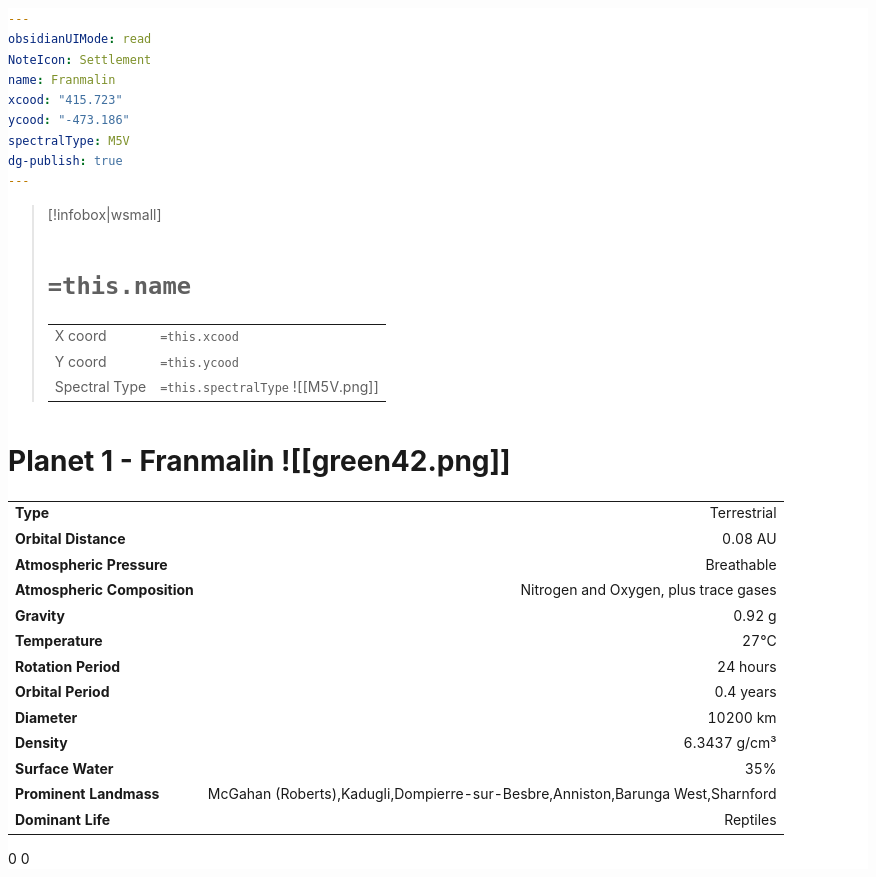 ```yaml
---
obsidianUIMode: read
NoteIcon: Settlement
name: Franmalin
xcood: "415.723"
ycood: "-473.186"
spectralType: M5V
dg-publish: true
---
```

> [!infobox|wsmall]
> # `=this.name`
> | | |
> | - | - |
> | X coord | `=this.xcood` |
> | Y coord| `=this.ycood` |
> | Spectral Type | `=this.spectralType` ![[M5V.png]] |

# Planet 1 - Franmalin ![[green42.png]]
|                             |                           |
| --------------------------- | -------------------------:|
| **Type**                    |             Terrestrial |
| **Orbital Distance**        |   0.08 AU |
| **Atmospheric Pressure**    |       Breathable |
| **Atmospheric Composition** |      Nitrogen and Oxygen, plus trace gases |
| **Gravity**                 |        0.92 g |
| **Temperature**             |    27°C |
| **Rotation Period**         |  24 hours |
| **Orbital Period** | 0.4 years |
| **Diameter**                |      10200 km | 
| **Density**                 |    6.3437 g/cm³ |
| **Surface Water**           |           35% | 
| **Prominent Landmass**      |         McGahan (Roberts),Kadugli,Dompierre-sur-Besbre,Anniston,Barunga West,Sharnford | 
| **Dominant Life**           |         Reptiles |



0
0


